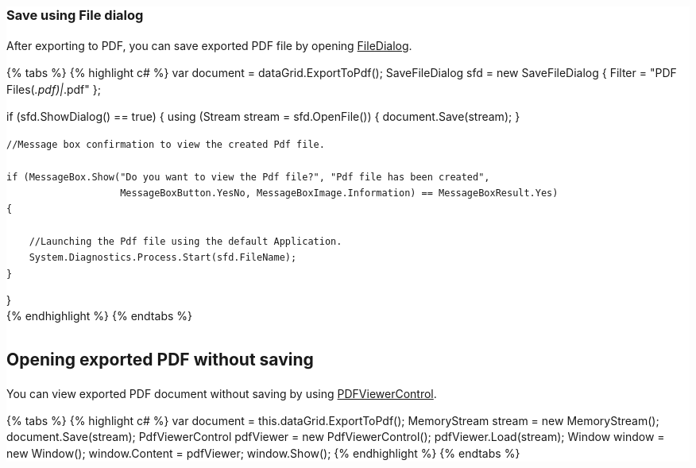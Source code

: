 ### Save using File dialog

After exporting to PDF, you can save exported PDF file by opening [FileDialog](https://msdn.microsoft.com/en-us/library/system.windows.forms.filedialog.aspx). 

{% tabs %}
{% highlight c# %}
var document = dataGrid.ExportToPdf();
SaveFileDialog sfd = new SaveFileDialog
{
    Filter = "PDF Files(*.pdf)|*.pdf"
};

if (sfd.ShowDialog() == true)
{
    using (Stream stream = sfd.OpenFile())
    {
        document.Save(stream);
    }

    //Message box confirmation to view the created Pdf file.

    if (MessageBox.Show("Do you want to view the Pdf file?", "Pdf file has been created",
                        MessageBoxButton.YesNo, MessageBoxImage.Information) == MessageBoxResult.Yes)
    {
 
        //Launching the Pdf file using the default Application.
        System.Diagnostics.Process.Start(sfd.FileName);
    }
}         
{% endhighlight %}
{% endtabs %}

## Opening exported PDF without saving

You can view exported PDF document without saving by using [PDFViewerControl](http://help.syncfusion.com/wpf/pdfviewer/overview).

{% tabs %}
{% highlight c# %}
var document = this.dataGrid.ExportToPdf();
MemoryStream stream = new MemoryStream();
document.Save(stream);
PdfViewerControl pdfViewer = new PdfViewerControl();
pdfViewer.Load(stream);
Window window = new Window();
window.Content = pdfViewer;
window.Show();
{% endhighlight %}
{% endtabs %}
